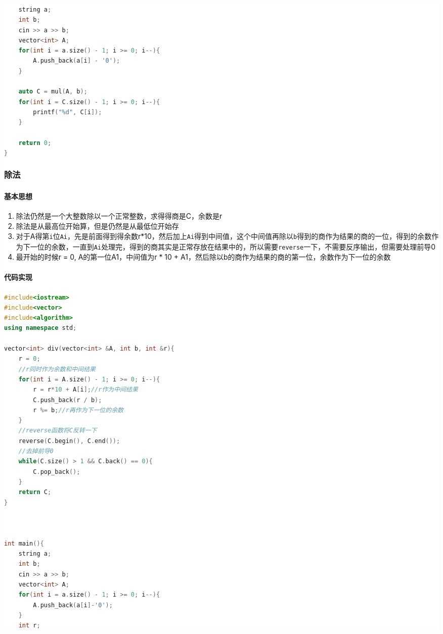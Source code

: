 ```c++
    string a;
    int b;
    cin >> a >> b;
    vector<int> A;
    for(int i = a.size() - 1; i >= 0; i--){
        A.push_back(a[i] - '0');
    }
    
    auto C = mul(A, b);
    for(int i = C.size() - 1; i >= 0; i--){
        printf("%d", C[i]);
    }
    
    return 0;
}
```

### 除法

#### 基本思想

1. 除法仍然是一个大整数除以一个正常整数，求得得商是C，余数是r
2. 除法是从最高位开始算，但是仍然是从最低位开始存
3. 对于A得第`i`位`Ai`，先是前面得到得余数r*10，然后加上`Ai`得到中间值，这个中间值再除以`b`得到的商作为结果的商的一位，得到的余数作为下一位的余数，一直到`Ai`处理完，得到的商其实是正常存放在结果中的，所以需要`reverse`一下，不需要反序输出，但需要处理前导0
4. 最开始的时候r = 0, A的第一位A1，中间值为r * 10 + A1，然后除以b的商作为结果的商的第一位，余数作为下一位的余数



#### 代码实现

```c++
#include<iostream>
#include<vector>
#include<algorithm>
using namespace std;

vector<int> div(vector<int> &A, int b, int &r){
    r = 0;
    //r同时作为余数和中间结果
    for(int i = A.size() - 1; i >= 0; i--){
        r = r*10 + A[i];//r作为中间结果
        C.push_back(r / b);
        r %= b;//r再作为下一位的余数
    }
    //reverse函数将C反转一下
    reverse(C.begin(), C.end());
    //去掉前导0
    while(C.size() > 1 && C.back() == 0){
        C.pop_back();
    }
    return C;
}



int main(){
    string a;
    int b;
    cin >> a >> b;
    vector<int> A;
    for(int i = a.size() - 1; i >= 0; i--){
        A.push_back(a[i]-'0');
    }
    int r;
```